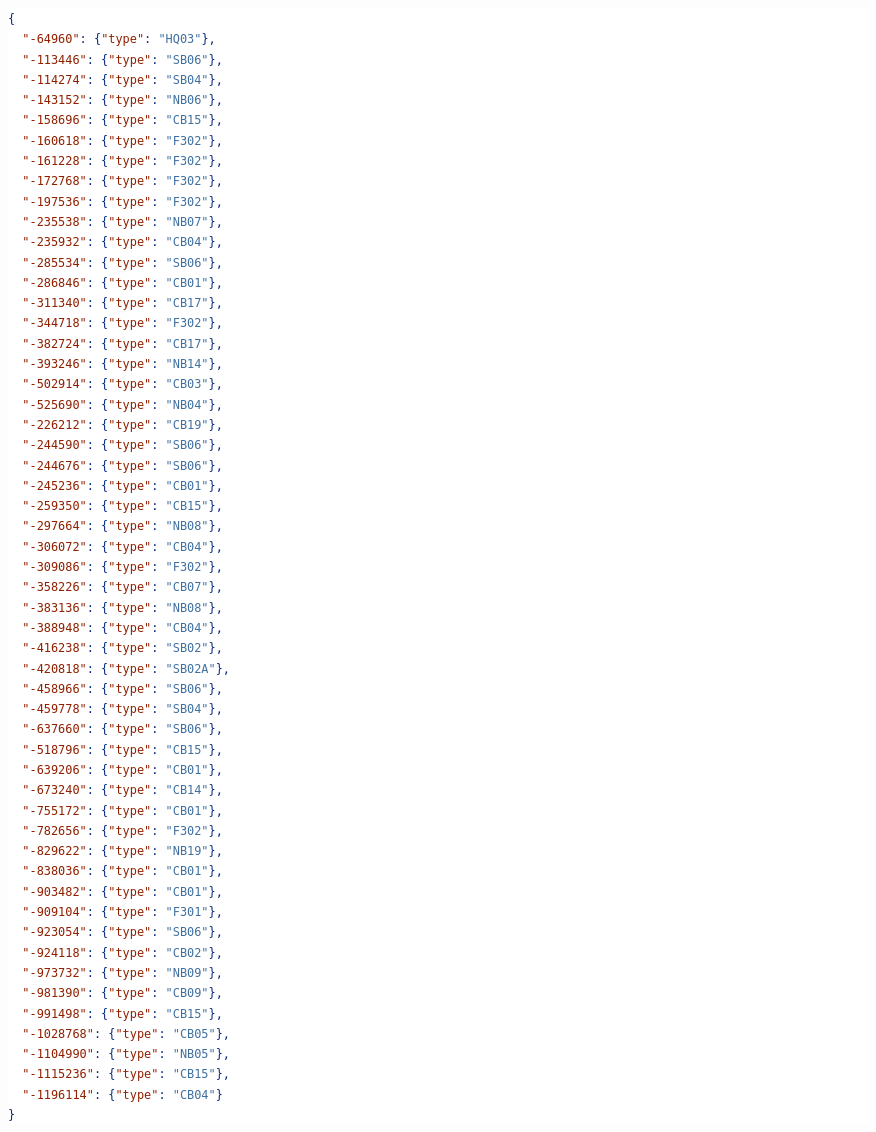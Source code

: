 ```json
{
  "-64960": {"type": "HQ03"},
  "-113446": {"type": "SB06"},
  "-114274": {"type": "SB04"},
  "-143152": {"type": "NB06"},
  "-158696": {"type": "CB15"},
  "-160618": {"type": "F302"},
  "-161228": {"type": "F302"},
  "-172768": {"type": "F302"},
  "-197536": {"type": "F302"},
  "-235538": {"type": "NB07"},
  "-235932": {"type": "CB04"},
  "-285534": {"type": "SB06"},
  "-286846": {"type": "CB01"},
  "-311340": {"type": "CB17"},
  "-344718": {"type": "F302"},
  "-382724": {"type": "CB17"},
  "-393246": {"type": "NB14"},
  "-502914": {"type": "CB03"},
  "-525690": {"type": "NB04"},
  "-226212": {"type": "CB19"},
  "-244590": {"type": "SB06"},
  "-244676": {"type": "SB06"},
  "-245236": {"type": "CB01"},
  "-259350": {"type": "CB15"},
  "-297664": {"type": "NB08"},
  "-306072": {"type": "CB04"},
  "-309086": {"type": "F302"},
  "-358226": {"type": "CB07"},
  "-383136": {"type": "NB08"},
  "-388948": {"type": "CB04"},
  "-416238": {"type": "SB02"},
  "-420818": {"type": "SB02A"},
  "-458966": {"type": "SB06"},
  "-459778": {"type": "SB04"},
  "-637660": {"type": "SB06"},
  "-518796": {"type": "CB15"},
  "-639206": {"type": "CB01"},
  "-673240": {"type": "CB14"},
  "-755172": {"type": "CB01"},
  "-782656": {"type": "F302"},
  "-829622": {"type": "NB19"},
  "-838036": {"type": "CB01"},
  "-903482": {"type": "CB01"},
  "-909104": {"type": "F301"},
  "-923054": {"type": "SB06"},
  "-924118": {"type": "CB02"},
  "-973732": {"type": "NB09"},
  "-981390": {"type": "CB09"},
  "-991498": {"type": "CB15"},
  "-1028768": {"type": "CB05"},
  "-1104990": {"type": "NB05"},
  "-1115236": {"type": "CB15"},
  "-1196114": {"type": "CB04"}
}
```
